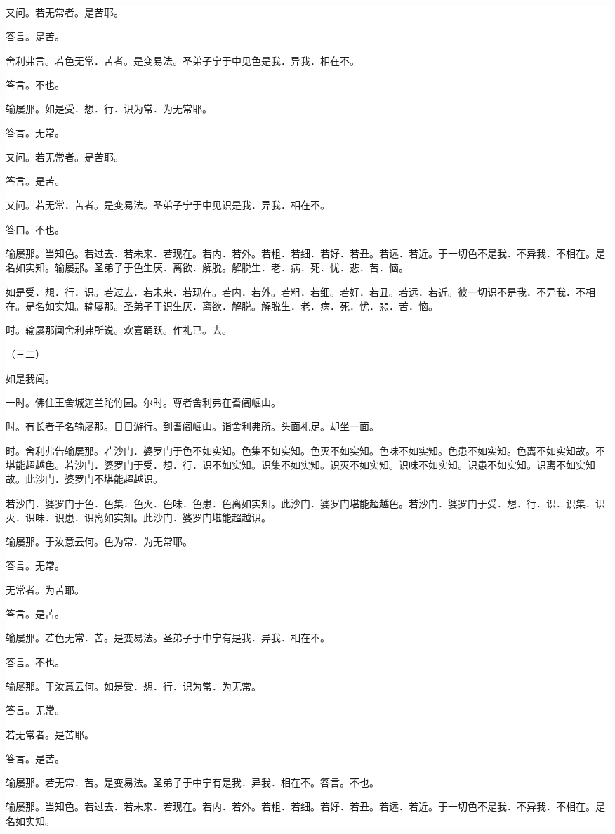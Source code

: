 又问。若无常者。是苦耶。  

答言。是苦。  

舍利弗言。若色无常．苦者。是变易法。圣弟子宁于中见色是我．异我．相在不。  

答言。不也。  

输屡那。如是受．想．行．识为常．为无常耶。  

答言。无常。  

又问。若无常者。是苦耶。  

答言。是苦。  

又问。若无常．苦者。是变易法。圣弟子宁于中见识是我．异我．相在不。  

答曰。不也。  

输屡那。当知色。若过去．若未来．若现在。若内．若外。若粗．若细．若好．若丑。若远．若近。于一切色不是我．不异我．不相在。是名如实知。输屡那。圣弟子于色生厌．离欲．解脱。解脱生．老．病．死．忧．悲．苦．恼。  

如是受．想．行．识。若过去．若未来．若现在。若内．若外。若粗．若细。若好．若丑。若远．若近。彼一切识不是我．不异我．不相在。是名如实知。输屡那。圣弟子于识生厌．离欲．解脱。解脱生．老．病．死．忧．悲．苦．恼。  

时。输屡那闻舍利弗所说。欢喜踊跃。作礼已。去。  

（三二）  

如是我闻。  

一时。佛住王舍城迦兰陀竹园。尔时。尊者舍利弗在耆阇崛山。  

时。有长者子名输屡那。日日游行。到耆阇崛山。诣舍利弗所。头面礼足。却坐一面。  

时。舍利弗告输屡那。若沙门．婆罗门于色不如实知。色集不如实知。色灭不如实知。色味不如实知。色患不如实知。色离不如实知故。不堪能超越色。若沙门．婆罗门于受．想．行．识不如实知。识集不如实知。识灭不如实知。识味不如实知。识患不如实知。识离不如实知故。此沙门．婆罗门不堪能超越识。  

若沙门．婆罗门于色．色集．色灭．色味．色患．色离如实知。此沙门．婆罗门堪能超越色。若沙门．婆罗门于受．想．行．识．识集．识灭．识味．识患．识离如实知。此沙门．婆罗门堪能超越识。  

输屡那。于汝意云何。色为常．为无常耶。  

答言。无常。  

无常者。为苦耶。  

答言。是苦。  

输屡那。若色无常．苦。是变易法。圣弟子于中宁有是我．异我．相在不。  

答言。不也。  

输屡那。于汝意云何。如是受．想．行．识为常．为无常。  

答言。无常。  

若无常者。是苦耶。  

答言。是苦。  

输屡那。若无常．苦。是变易法。圣弟子于中宁有是我．异我．相在不。答言。不也。  

输屡那。当知色。若过去．若未来．若现在。若内．若外。若粗．若细。若好．若丑。若远．若近。于一切色不是我．不异我．不相在。是名如实知。  

